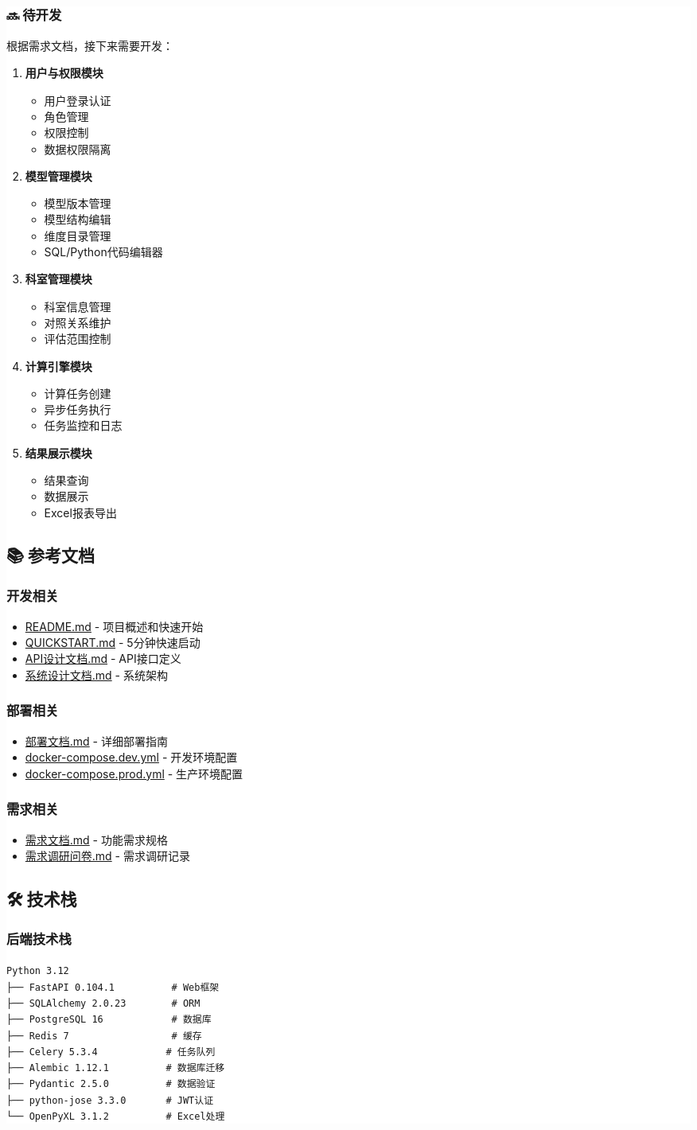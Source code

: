 ### 🔜 待开发

根据需求文档，接下来需要开发：

1. **用户与权限模块**
   - 用户登录认证
   - 角色管理
   - 权限控制
   - 数据权限隔离

2. **模型管理模块**
   - 模型版本管理
   - 模型结构编辑
   - 维度目录管理
   - SQL/Python代码编辑器

3. **科室管理模块**
   - 科室信息管理
   - 对照关系维护
   - 评估范围控制

4. **计算引擎模块**
   - 计算任务创建
   - 异步任务执行
   - 任务监控和日志

5. **结果展示模块**
   - 结果查询
   - 数据展示
   - Excel报表导出

## 📚 参考文档

### 开发相关
- [README.md](./README.md) - 项目概述和快速开始
- [QUICKSTART.md](./QUICKSTART.md) - 5分钟快速启动
- [API设计文档.md](./API设计文档.md) - API接口定义
- [系统设计文档.md](./系统设计文档.md) - 系统架构

### 部署相关
- [部署文档.md](./部署文档.md) - 详细部署指南
- [docker-compose.dev.yml](./docker-compose.dev.yml) - 开发环境配置
- [docker-compose.prod.yml](./docker-compose.prod.yml) - 生产环境配置

### 需求相关
- [需求文档.md](./需求文档.md) - 功能需求规格
- [需求调研问卷.md](./需求调研问卷.md) - 需求调研记录

## 🛠️ 技术栈

### 后端技术栈
```
Python 3.12
├── FastAPI 0.104.1          # Web框架
├── SQLAlchemy 2.0.23        # ORM
├── PostgreSQL 16            # 数据库
├── Redis 7                  # 缓存
├── Celery 5.3.4            # 任务队列
├── Alembic 1.12.1          # 数据库迁移
├── Pydantic 2.5.0          # 数据验证
├── python-jose 3.3.0       # JWT认证
└── OpenPyXL 3.1.2          # Excel处理
```
